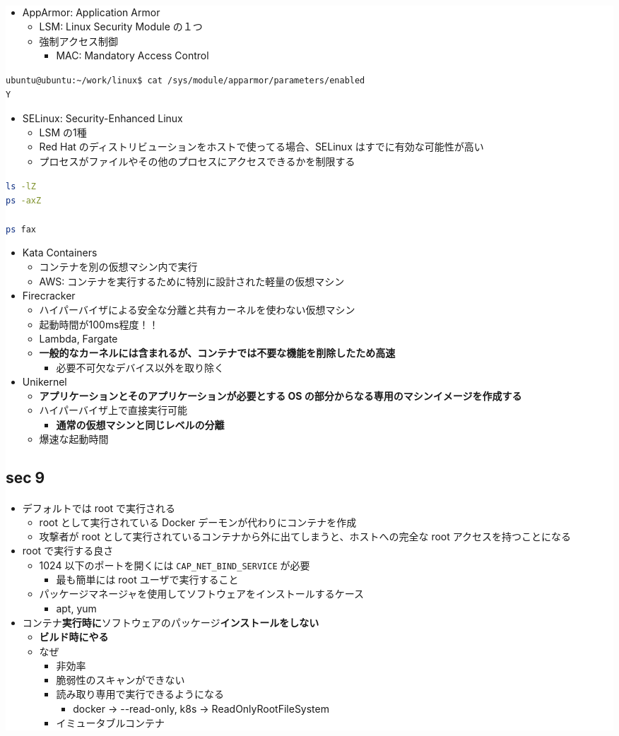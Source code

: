 - AppArmor: Application Armor
  - LSM: Linux Security Module の１つ
  - 強制アクセス制御
    - MAC: Mandatory Access Control

``` sh
ubuntu@ubuntu:~/work/linux$ cat /sys/module/apparmor/parameters/enabled
Y
```

- SELinux: Security-Enhanced Linux
  - LSM の1種
  - Red Hat のディストリビューションをホストで使ってる場合、SELinux はすでに有効な可能性が高い
  - プロセスがファイルやその他のプロセスにアクセスできるかを制限する

``` sh
ls -lZ
ps -axZ

ps fax
```

- Kata Containers
  - コンテナを別の仮想マシン内で実行
  - AWS: コンテナを実行するために特別に設計された軽量の仮想マシン
- Firecracker
  - ハイパーバイザによる安全な分離と共有カーネルを使わない仮想マシン
  - 起動時間が100ms程度！！
  - Lambda, Fargate
  - **一般的なカーネルには含まれるが、コンテナでは不要な機能を削除したため高速**
    - 必要不可欠なデバイス以外を取り除く
- Unikernel
  - **アプリケーションとそのアプリケーションが必要とする OS の部分からなる専用のマシンイメージを作成する**
  - ハイパーバイザ上で直接実行可能
    - **通常の仮想マシンと同じレベルの分離**
  - 爆速な起動時間

## sec 9

- デフォルトでは root で実行される
  - root として実行されている Docker デーモンが代わりにコンテナを作成
  - 攻撃者が root として実行されているコンテナから外に出てしまうと、ホストへの完全な root アクセスを持つことになる
- root で実行する良さ
  - 1024 以下のポートを開くには `CAP_NET_BIND_SERVICE` が必要
    - 最も簡単には root ユーザで実行すること
  - パッケージマネージャを使用してソフトウェアをインストールするケース
    - apt, yum
- コンテナ**実行時に**ソフトウェアのパッケージ**インストールをしない**
  - **ビルド時にやる**
  - なぜ
    - 非効率
    - 脆弱性のスキャンができない
    - 読み取り専用で実行できるようになる
      - docker -> --read-only, k8s -> ReadOnlyRootFileSystem
    - イミュータブルコンテナ

